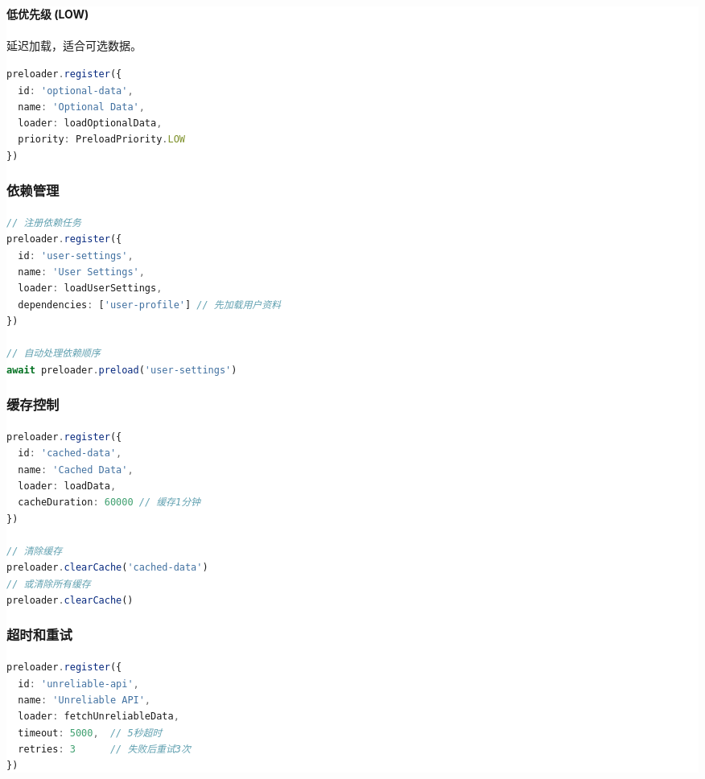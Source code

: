 #### 低优先级 (LOW)
延迟加载，适合可选数据。

```typescript
preloader.register({
  id: 'optional-data',
  name: 'Optional Data',
  loader: loadOptionalData,
  priority: PreloadPriority.LOW
})
```

### 依赖管理

```typescript
// 注册依赖任务
preloader.register({
  id: 'user-settings',
  name: 'User Settings',
  loader: loadUserSettings,
  dependencies: ['user-profile'] // 先加载用户资料
})

// 自动处理依赖顺序
await preloader.preload('user-settings')
```

### 缓存控制

```typescript
preloader.register({
  id: 'cached-data',
  name: 'Cached Data',
  loader: loadData,
  cacheDuration: 60000 // 缓存1分钟
})

// 清除缓存
preloader.clearCache('cached-data')
// 或清除所有缓存
preloader.clearCache()
```

### 超时和重试

```typescript
preloader.register({
  id: 'unreliable-api',
  name: 'Unreliable API',
  loader: fetchUnreliableData,
  timeout: 5000,  // 5秒超时
  retries: 3      // 失败后重试3次
})
```
